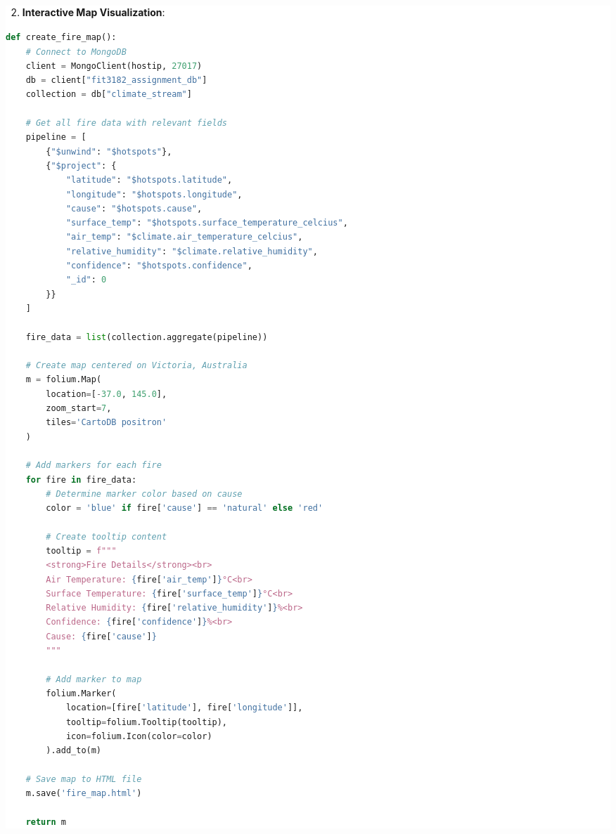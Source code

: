 2. **Interactive Map Visualization**:

```python
def create_fire_map():
    # Connect to MongoDB
    client = MongoClient(hostip, 27017)
    db = client["fit3182_assignment_db"]
    collection = db["climate_stream"]
    
    # Get all fire data with relevant fields
    pipeline = [
        {"$unwind": "$hotspots"},
        {"$project": {
            "latitude": "$hotspots.latitude",
            "longitude": "$hotspots.longitude",
            "cause": "$hotspots.cause",
            "surface_temp": "$hotspots.surface_temperature_celcius",
            "air_temp": "$climate.air_temperature_celcius",
            "relative_humidity": "$climate.relative_humidity",
            "confidence": "$hotspots.confidence",
            "_id": 0
        }}
    ]
    
    fire_data = list(collection.aggregate(pipeline))
    
    # Create map centered on Victoria, Australia
    m = folium.Map(
        location=[-37.0, 145.0],
        zoom_start=7,
        tiles='CartoDB positron'
    )
    
    # Add markers for each fire
    for fire in fire_data:
        # Determine marker color based on cause
        color = 'blue' if fire['cause'] == 'natural' else 'red'
        
        # Create tooltip content
        tooltip = f"""
        <strong>Fire Details</strong><br>
        Air Temperature: {fire['air_temp']}°C<br>
        Surface Temperature: {fire['surface_temp']}°C<br>
        Relative Humidity: {fire['relative_humidity']}%<br>
        Confidence: {fire['confidence']}%<br>
        Cause: {fire['cause']}
        """
        
        # Add marker to map
        folium.Marker(
            location=[fire['latitude'], fire['longitude']],
            tooltip=folium.Tooltip(tooltip),
            icon=folium.Icon(color=color)
        ).add_to(m)
    
    # Save map to HTML file
    m.save('fire_map.html')
    
    return m
```
